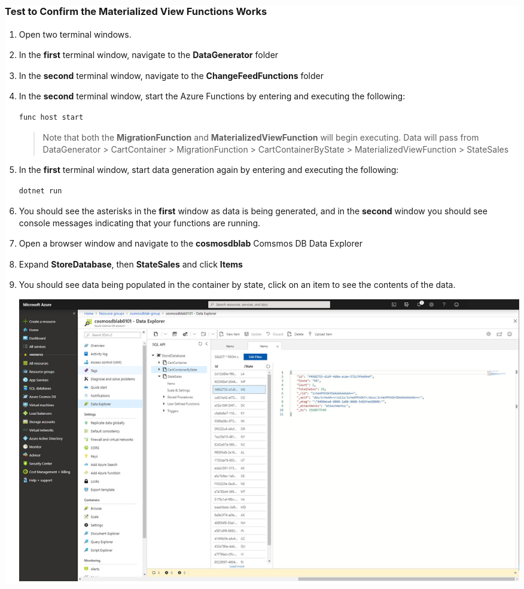    ```csharp
   ```

### Test to Confirm the Materialized View Functions Works

1. Open two terminal windows.

1. In the **first** terminal window, navigate to the **DataGenerator** folder

1. In the **second** terminal window, navigate to the **ChangeFeedFunctions** folder

1. In the **second** terminal window, start the Azure Functions by entering and executing the following:

   ```sh
   func host start
   ```

   > Note that both the **MigrationFunction** and **MaterializedViewFunction** will begin executing. Data will pass from DataGenerator > CartContainer > MigrationFunction > CartContainerByState > MaterializedViewFunction > StateSales

1. In the **first** terminal window, start data generation again by entering and executing the following:

   ```sh
   dotnet run
   ```

1. You should see the asterisks in the **first** window as data is being generated, and in the **second** window you should see console messages indicating that your functions are running.

1. Open a browser window and navigate to the **cosmosdblab** Comsmos DB Data Explorer

1. Expand **StoreDatabase**, then **StateSales** and click **Items**

1. You should see data being populated in the container by state, click on an item to see the contents of the data.

   ![Comos DB StateSales](../media/08-cosmos-state-sales.jpg)
